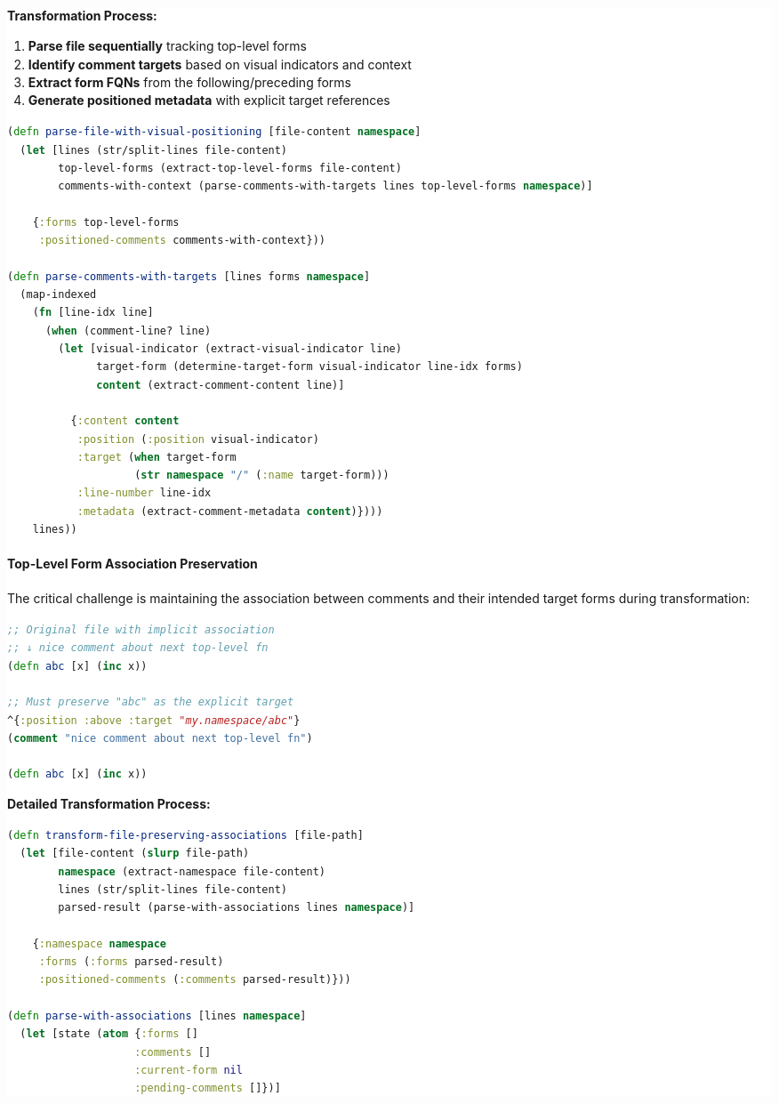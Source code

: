 **Transformation Process:**
1. **Parse file sequentially** tracking top-level forms
2. **Identify comment targets** based on visual indicators and context
3. **Extract form FQNs** from the following/preceding forms
4. **Generate positioned metadata** with explicit target references

```clojure
(defn parse-file-with-visual-positioning [file-content namespace]
  (let [lines (str/split-lines file-content)
        top-level-forms (extract-top-level-forms file-content)
        comments-with-context (parse-comments-with-targets lines top-level-forms namespace)]
    
    {:forms top-level-forms
     :positioned-comments comments-with-context}))

(defn parse-comments-with-targets [lines forms namespace]
  (map-indexed 
    (fn [line-idx line]
      (when (comment-line? line)
        (let [visual-indicator (extract-visual-indicator line)
              target-form (determine-target-form visual-indicator line-idx forms)
              content (extract-comment-content line)]
          
          {:content content
           :position (:position visual-indicator)
           :target (when target-form 
                    (str namespace "/" (:name target-form)))
           :line-number line-idx
           :metadata (extract-comment-metadata content)})))
    lines))
```

#### Top-Level Form Association Preservation

The critical challenge is maintaining the association between comments and their intended target forms during transformation:

```clojure
;; Original file with implicit association
;; ↓ nice comment about next top-level fn
(defn abc [x] (inc x))

;; Must preserve "abc" as the explicit target
^{:position :above :target "my.namespace/abc"}
(comment "nice comment about next top-level fn")

(defn abc [x] (inc x))
```

**Detailed Transformation Process:**

```clojure
(defn transform-file-preserving-associations [file-path]
  (let [file-content (slurp file-path)
        namespace (extract-namespace file-content)
        lines (str/split-lines file-content)
        parsed-result (parse-with-associations lines namespace)]
    
    {:namespace namespace
     :forms (:forms parsed-result)
     :positioned-comments (:comments parsed-result)}))

(defn parse-with-associations [lines namespace]
  (let [state (atom {:forms []
                    :comments []
                    :current-form nil
                    :pending-comments []})]
```